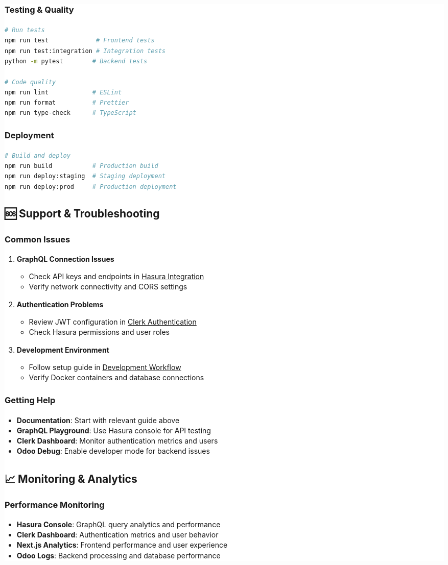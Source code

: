 ### **Testing & Quality**
```bash
# Run tests
npm run test             # Frontend tests
npm run test:integration # Integration tests
python -m pytest        # Backend tests

# Code quality
npm run lint            # ESLint
npm run format          # Prettier
npm run type-check      # TypeScript
```

### **Deployment**
```bash
# Build and deploy
npm run build           # Production build
npm run deploy:staging  # Staging deployment
npm run deploy:prod     # Production deployment
```

## 🆘 **Support & Troubleshooting**

### **Common Issues**

1. **GraphQL Connection Issues**
   - Check API keys and endpoints in [Hasura Integration](./HASURA_INTEGRATION.md#environment-variables)
   - Verify network connectivity and CORS settings

2. **Authentication Problems**
   - Review JWT configuration in [Clerk Authentication](./CLERK_AUTHENTICATION.md#hasura-jwt-integration)
   - Check Hasura permissions and user roles

3. **Development Environment**
   - Follow setup guide in [Development Workflow](./DEVELOPMENT_WORKFLOW.md#development-environment-setup)
   - Verify Docker containers and database connections

### **Getting Help**

- **Documentation**: Start with relevant guide above
- **GraphQL Playground**: Use Hasura console for API testing
- **Clerk Dashboard**: Monitor authentication metrics and users
- **Odoo Debug**: Enable developer mode for backend issues

## 📈 **Monitoring & Analytics**

### **Performance Monitoring**
- **Hasura Console**: GraphQL query analytics and performance
- **Clerk Dashboard**: Authentication metrics and user behavior
- **Next.js Analytics**: Frontend performance and user experience
- **Odoo Logs**: Backend processing and database performance
